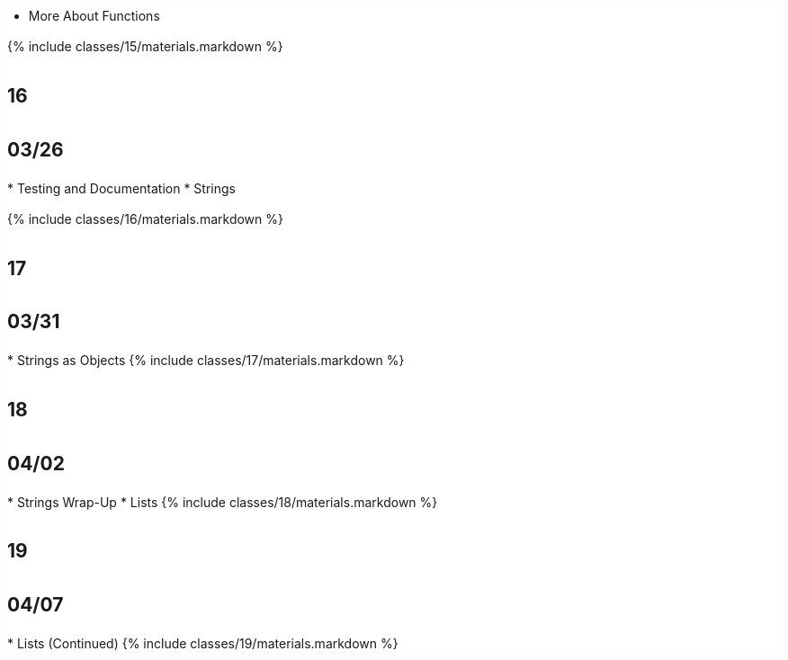 * More About Functions
</td>
<td markdown="block">
{% include classes/15/materials.markdown %}
</td>
</tr>

<tr>
<td><h2>16</h2></td>
<td><h2>03/26</h2></td>
<td markdown="block">
* Testing and Documentation
* Strings
</td>
<td markdown="block">

{% include classes/16/materials.markdown %}
</td>
</tr>

<tr>
<td><h2>17</h2></td>
<td><h2>03/31</h2></td>
<td markdown="block">
* Strings as Objects
</td>
<td markdown="block">
{% include classes/17/materials.markdown %}
</td>
</tr>

<tr>
<td><h2>18</h2></td>
<td><h2>04/02</h2></td>
<td markdown="block">
* Strings Wrap-Up
* Lists
</td>
<td markdown="block">
{% include classes/18/materials.markdown %}
</td>
</tr>

<tr>
<td><h2>19</h2></td>
<td><h2>04/07</h2></td>
<td markdown="block">
* Lists (Continued)
</td>
<td markdown="block">
{% include classes/19/materials.markdown %}
</td>
</tr>
